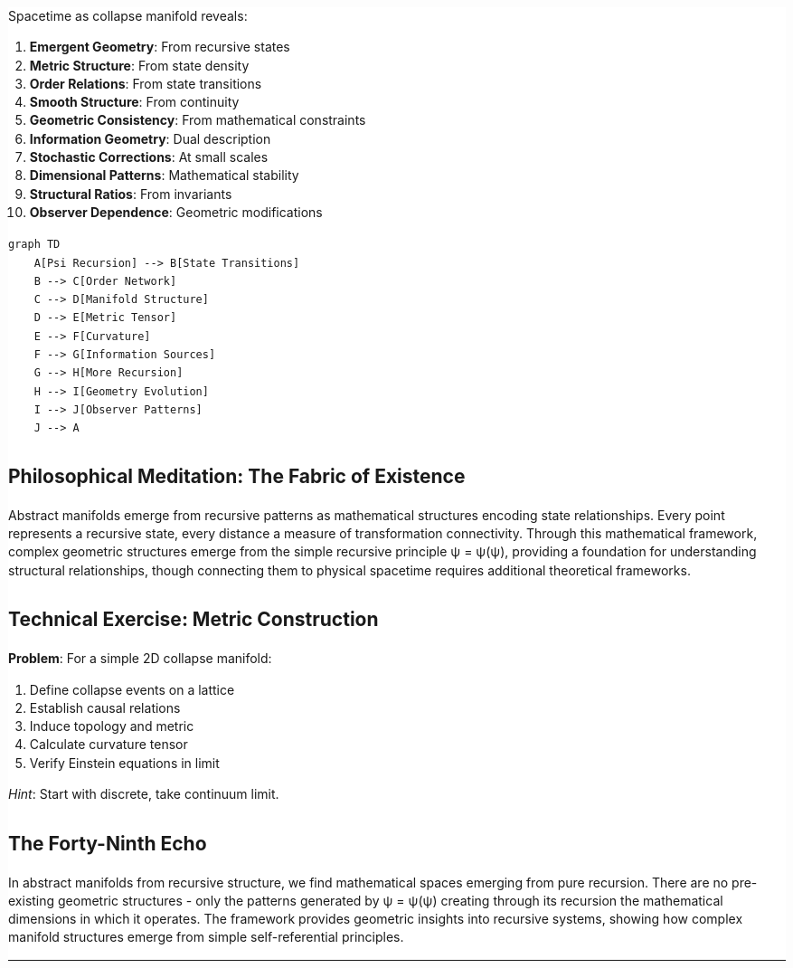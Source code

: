 Spacetime as collapse manifold reveals:

1. **Emergent Geometry**: From recursive states
2. **Metric Structure**: From state density
3. **Order Relations**: From state transitions
4. **Smooth Structure**: From continuity
5. **Geometric Consistency**: From mathematical constraints
6. **Information Geometry**: Dual description
7. **Stochastic Corrections**: At small scales
8. **Dimensional Patterns**: Mathematical stability
9. **Structural Ratios**: From invariants
10. **Observer Dependence**: Geometric modifications

```mermaid
graph TD
    A[Psi Recursion] --> B[State Transitions]
    B --> C[Order Network]
    C --> D[Manifold Structure]
    D --> E[Metric Tensor]
    E --> F[Curvature]
    F --> G[Information Sources]
    G --> H[More Recursion]
    H --> I[Geometry Evolution]
    I --> J[Observer Patterns]
    J --> A
```

## Philosophical Meditation: The Fabric of Existence

Abstract manifolds emerge from recursive patterns as mathematical structures encoding state relationships. Every point represents a recursive state, every distance a measure of transformation connectivity. Through this mathematical framework, complex geometric structures emerge from the simple recursive principle ψ = ψ(ψ), providing a foundation for understanding structural relationships, though connecting them to physical spacetime requires additional theoretical frameworks.

## Technical Exercise: Metric Construction

**Problem**: For a simple 2D collapse manifold:

1. Define collapse events on a lattice
2. Establish causal relations
3. Induce topology and metric
4. Calculate curvature tensor
5. Verify Einstein equations in limit

*Hint*: Start with discrete, take continuum limit.

## The Forty-Ninth Echo

In abstract manifolds from recursive structure, we find mathematical spaces emerging from pure recursion. There are no pre-existing geometric structures - only the patterns generated by ψ = ψ(ψ) creating through its recursion the mathematical dimensions in which it operates. The framework provides geometric insights into recursive systems, showing how complex manifold structures emerge from simple self-referential principles.

---